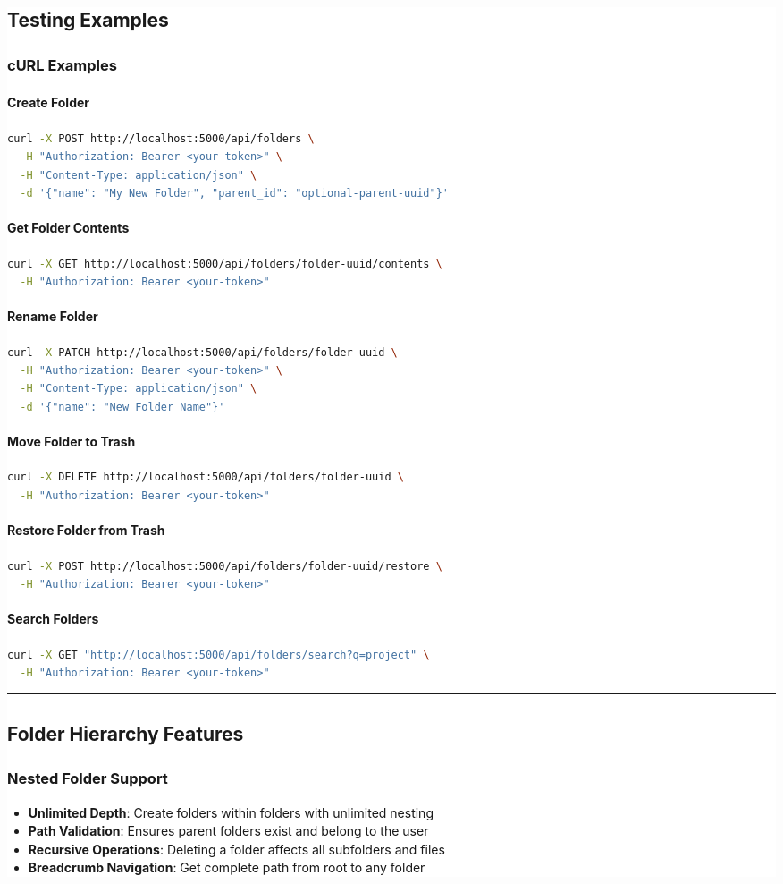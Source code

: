 
## Testing Examples

### cURL Examples

#### Create Folder
```bash
curl -X POST http://localhost:5000/api/folders \
  -H "Authorization: Bearer <your-token>" \
  -H "Content-Type: application/json" \
  -d '{"name": "My New Folder", "parent_id": "optional-parent-uuid"}'
```

#### Get Folder Contents
```bash
curl -X GET http://localhost:5000/api/folders/folder-uuid/contents \
  -H "Authorization: Bearer <your-token>"
```

#### Rename Folder
```bash
curl -X PATCH http://localhost:5000/api/folders/folder-uuid \
  -H "Authorization: Bearer <your-token>" \
  -H "Content-Type: application/json" \
  -d '{"name": "New Folder Name"}'
```

#### Move Folder to Trash
```bash
curl -X DELETE http://localhost:5000/api/folders/folder-uuid \
  -H "Authorization: Bearer <your-token>"
```

#### Restore Folder from Trash
```bash
curl -X POST http://localhost:5000/api/folders/folder-uuid/restore \
  -H "Authorization: Bearer <your-token>"
```

#### Search Folders
```bash
curl -X GET "http://localhost:5000/api/folders/search?q=project" \
  -H "Authorization: Bearer <your-token>"
```

---

## Folder Hierarchy Features

### Nested Folder Support

- **Unlimited Depth**: Create folders within folders with unlimited nesting
- **Path Validation**: Ensures parent folders exist and belong to the user
- **Recursive Operations**: Deleting a folder affects all subfolders and files
- **Breadcrumb Navigation**: Get complete path from root to any folder
